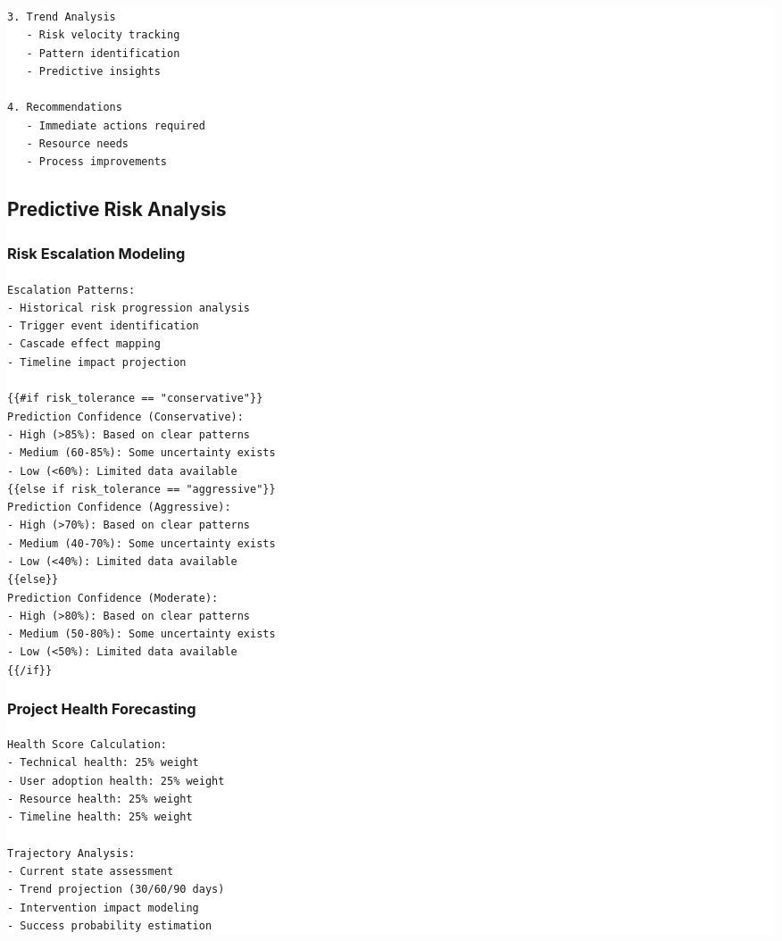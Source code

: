 ```reporting
3. Trend Analysis
   - Risk velocity tracking
   - Pattern identification
   - Predictive insights

4. Recommendations
   - Immediate actions required
   - Resource needs
   - Process improvements
```

## Predictive Risk Analysis

### Risk Escalation Modeling
```modeling
Escalation Patterns:
- Historical risk progression analysis
- Trigger event identification
- Cascade effect mapping
- Timeline impact projection

{{#if risk_tolerance == "conservative"}}
Prediction Confidence (Conservative):
- High (>85%): Based on clear patterns
- Medium (60-85%): Some uncertainty exists
- Low (<60%): Limited data available
{{else if risk_tolerance == "aggressive"}}
Prediction Confidence (Aggressive):
- High (>70%): Based on clear patterns
- Medium (40-70%): Some uncertainty exists
- Low (<40%): Limited data available
{{else}}
Prediction Confidence (Moderate):
- High (>80%): Based on clear patterns
- Medium (50-80%): Some uncertainty exists
- Low (<50%): Limited data available
{{/if}}
```

### Project Health Forecasting
```forecasting
Health Score Calculation:
- Technical health: 25% weight
- User adoption health: 25% weight
- Resource health: 25% weight
- Timeline health: 25% weight

Trajectory Analysis:
- Current state assessment
- Trend projection (30/60/90 days)
- Intervention impact modeling
- Success probability estimation
```
